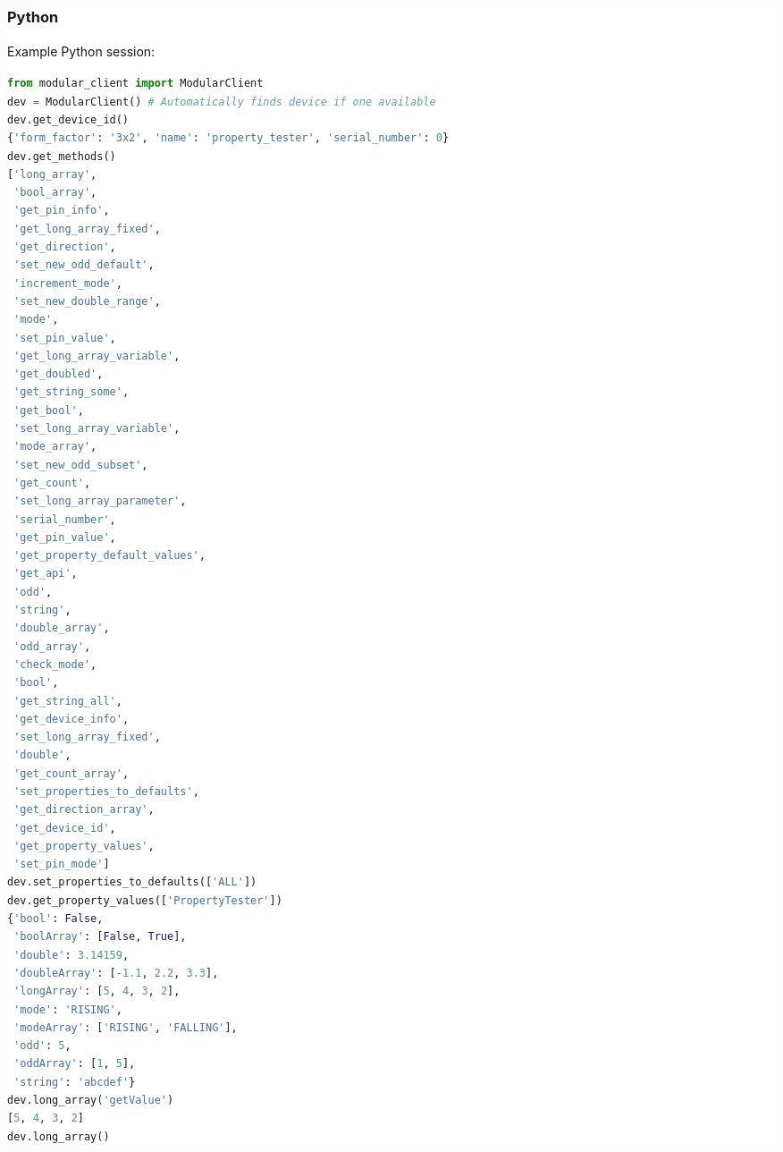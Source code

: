 ### Python

Example Python session:

```python
from modular_client import ModularClient
dev = ModularClient() # Automatically finds device if one available
dev.get_device_id()
{'form_factor': '3x2', 'name': 'property_tester', 'serial_number': 0}
dev.get_methods()
['long_array',
 'bool_array',
 'get_pin_info',
 'get_long_array_fixed',
 'get_direction',
 'set_new_odd_default',
 'increment_mode',
 'set_new_double_range',
 'mode',
 'set_pin_value',
 'get_long_array_variable',
 'get_doubled',
 'get_string_some',
 'get_bool',
 'set_long_array_variable',
 'mode_array',
 'set_new_odd_subset',
 'get_count',
 'set_long_array_parameter',
 'serial_number',
 'get_pin_value',
 'get_property_default_values',
 'get_api',
 'odd',
 'string',
 'double_array',
 'odd_array',
 'check_mode',
 'bool',
 'get_string_all',
 'get_device_info',
 'set_long_array_fixed',
 'double',
 'get_count_array',
 'set_properties_to_defaults',
 'get_direction_array',
 'get_device_id',
 'get_property_values',
 'set_pin_mode']
dev.set_properties_to_defaults(['ALL'])
dev.get_property_values(['PropertyTester'])
{'bool': False,
 'boolArray': [False, True],
 'double': 3.14159,
 'doubleArray': [-1.1, 2.2, 3.3],
 'longArray': [5, 4, 3, 2],
 'mode': 'RISING',
 'modeArray': ['RISING', 'FALLING'],
 'odd': 5,
 'oddArray': [1, 5],
 'string': 'abcdef'}
dev.long_array('getValue')
[5, 4, 3, 2]
dev.long_array()
```